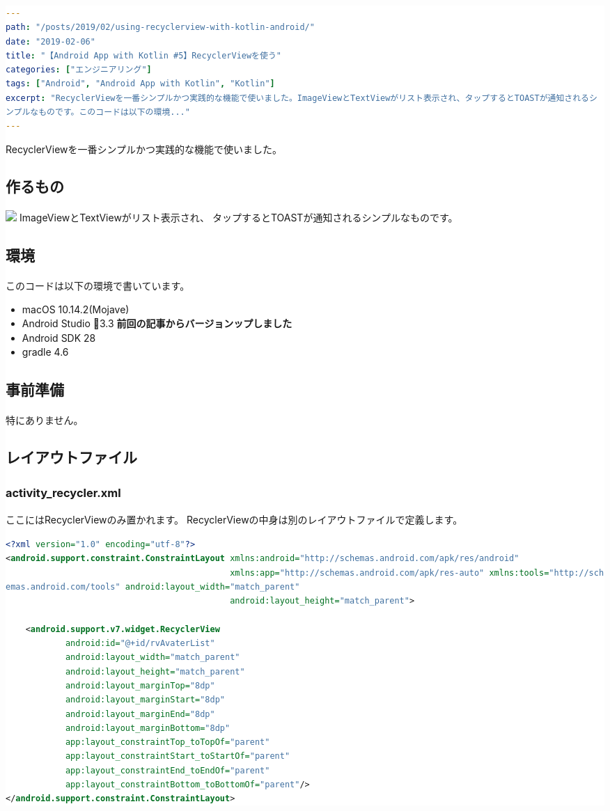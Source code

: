 ```yaml
---
path: "/posts/2019/02/using-recyclerview-with-kotlin-android/"
date: "2019-02-06"
title: "【Android App with Kotlin #5】RecyclerViewを使う"
categories: ["エンジニアリング"]
tags: ["Android", "Android App with Kotlin", "Kotlin"]
excerpt: "RecyclerViewを一番シンプルかつ実践的な機能で使いました。ImageViewとTextViewがリスト表示され、タップするとTOASTが通知されるシンプルなものです。このコードは以下の環境..."
---
```


RecyclerViewを一番シンプルかつ実践的な機能で使いました。

## 作るもの

![](https://blog.killinsun.com/wp-content/uploads/2019/02/05_recyclerview.gif)
ImageViewとTextViewがリスト表示され、
タップするとTOASTが通知されるシンプルなものです。

## 環境

このコードは以下の環境で書いています。

* macOS 10.14.2(Mojave)
* Android Studio 3.3 **前回の記事からバージョンップしました**
* Android SDK 28
* gradle 4.6

## 事前準備

特にありません。

## レイアウトファイル

### activity_recycler.xml

ここにはRecyclerViewのみ置かれます。
RecyclerViewの中身は別のレイアウトファイルで定義します。
```html:title=activity_reciycler.xml
<?xml version="1.0" encoding="utf-8"?>
<android.support.constraint.ConstraintLayout xmlns:android="http://schemas.android.com/apk/res/android"
                                             xmlns:app="http://schemas.android.com/apk/res-auto" xmlns:tools="http://schemas.android.com/tools" android:layout_width="match_parent"
                                             android:layout_height="match_parent">

    <android.support.v7.widget.RecyclerView
            android:id="@+id/rvAvaterList"
            android:layout_width="match_parent"
            android:layout_height="match_parent"
            android:layout_marginTop="8dp"
            android:layout_marginStart="8dp"
            android:layout_marginEnd="8dp"
            android:layout_marginBottom="8dp"
            app:layout_constraintTop_toTopOf="parent"
            app:layout_constraintStart_toStartOf="parent"
            app:layout_constraintEnd_toEndOf="parent"
            app:layout_constraintBottom_toBottomOf="parent"/>
</android.support.constraint.ConstraintLayout>
```
